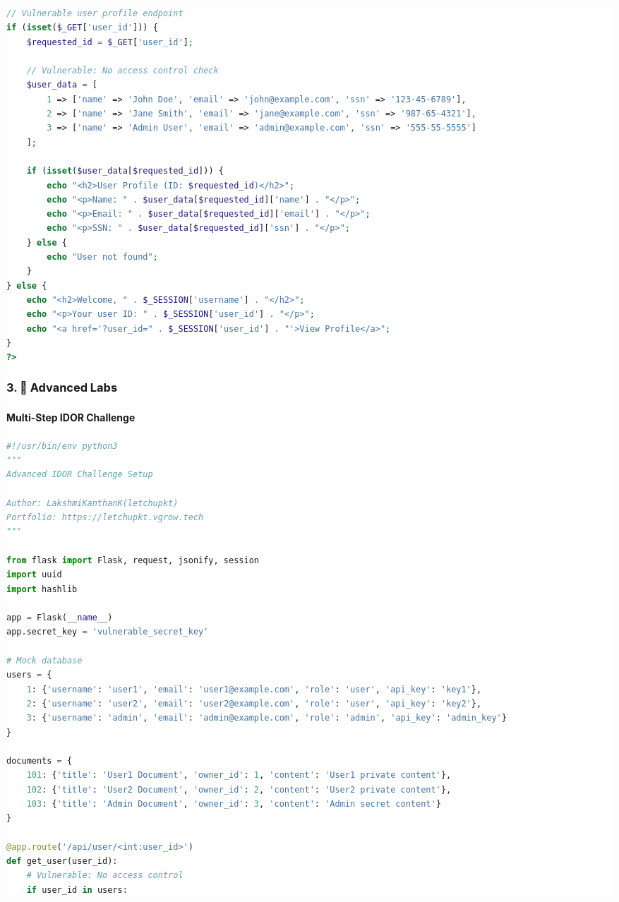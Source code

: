 ```php
// Vulnerable user profile endpoint
if (isset($_GET['user_id'])) {
    $requested_id = $_GET['user_id'];
    
    // Vulnerable: No access control check
    $user_data = [
        1 => ['name' => 'John Doe', 'email' => 'john@example.com', 'ssn' => '123-45-6789'],
        2 => ['name' => 'Jane Smith', 'email' => 'jane@example.com', 'ssn' => '987-65-4321'],
        3 => ['name' => 'Admin User', 'email' => 'admin@example.com', 'ssn' => '555-55-5555']
    ];
    
    if (isset($user_data[$requested_id])) {
        echo "<h2>User Profile (ID: $requested_id)</h2>";
        echo "<p>Name: " . $user_data[$requested_id]['name'] . "</p>";
        echo "<p>Email: " . $user_data[$requested_id]['email'] . "</p>";
        echo "<p>SSN: " . $user_data[$requested_id]['ssn'] . "</p>";
    } else {
        echo "User not found";
    }
} else {
    echo "<h2>Welcome, " . $_SESSION['username'] . "</h2>";
    echo "<p>Your user ID: " . $_SESSION['user_id'] . "</p>";
    echo "<a href='?user_id=" . $_SESSION['user_id'] . "'>View Profile</a>";
}
?>
```

### 3. 🚀 Advanced Labs

#### Multi-Step IDOR Challenge
```python
#!/usr/bin/env python3
"""
Advanced IDOR Challenge Setup

Author: LakshmiKanthanK(letchupkt)
Portfolio: https://letchupkt.vgrow.tech
"""

from flask import Flask, request, jsonify, session
import uuid
import hashlib

app = Flask(__name__)
app.secret_key = 'vulnerable_secret_key'

# Mock database
users = {
    1: {'username': 'user1', 'email': 'user1@example.com', 'role': 'user', 'api_key': 'key1'},
    2: {'username': 'user2', 'email': 'user2@example.com', 'role': 'user', 'api_key': 'key2'},
    3: {'username': 'admin', 'email': 'admin@example.com', 'role': 'admin', 'api_key': 'admin_key'}
}

documents = {
    101: {'title': 'User1 Document', 'owner_id': 1, 'content': 'User1 private content'},
    102: {'title': 'User2 Document', 'owner_id': 2, 'content': 'User2 private content'},
    103: {'title': 'Admin Document', 'owner_id': 3, 'content': 'Admin secret content'}
}

@app.route('/api/user/<int:user_id>')
def get_user(user_id):
    # Vulnerable: No access control
    if user_id in users:
```